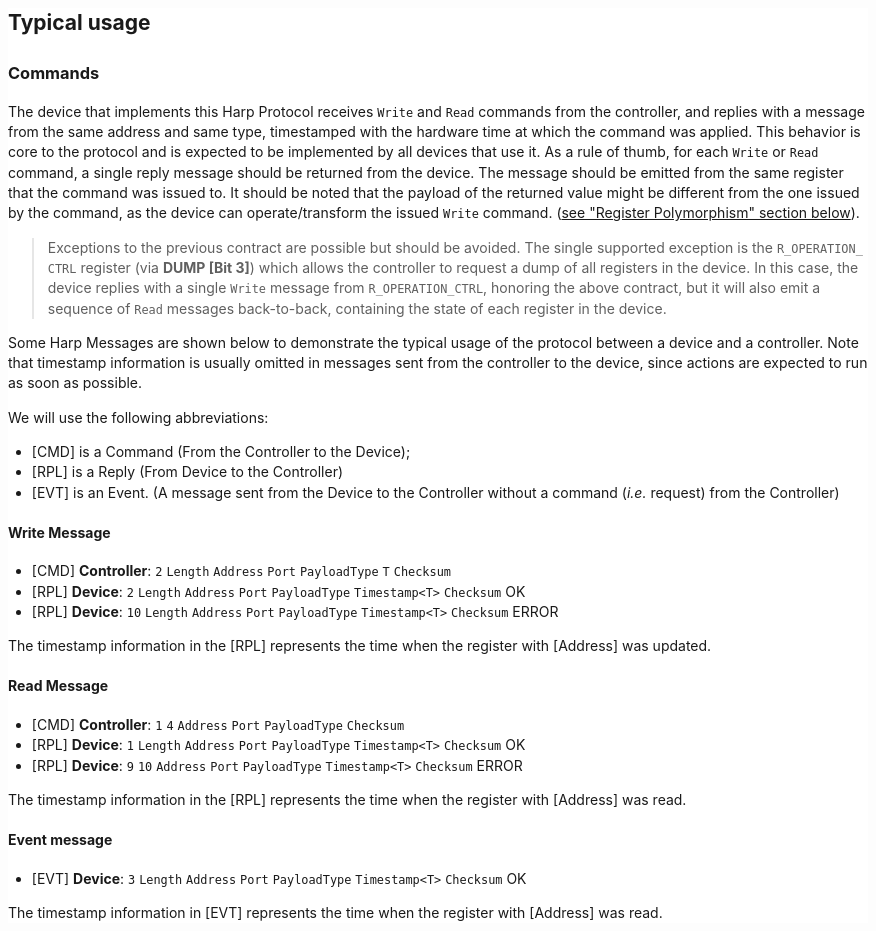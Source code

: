 ## Typical usage

### Commands

The device that implements this Harp Protocol receives `Write` and `Read` commands from the controller, and replies with a message from the same address and same type, timestamped with the hardware time at which the command was applied. This behavior is core to the protocol and is expected to be implemented by all devices that use it. As a rule of thumb, for each `Write` or `Read` command, a single reply message should be returned from the device. The message should be emitted from the same register that the command was issued to. It should be noted that the payload of the returned value might be different from the one issued by the command, as the device can operate/transform the issued `Write` command. ([see "Register Polymorphism" section below](#register-polymorphism)).

> Exceptions to the previous contract are possible but should be avoided. The single supported exception is the `R_OPERATION_CTRL` register (via  **DUMP [Bit 3]**) which allows the controller to request a dump of all registers in the device. In this case, the device replies with a single `Write` message from `R_OPERATION_CTRL`, honoring the above contract, but it will also emit a sequence of `Read` messages back-to-back, containing the state of each register in the device.

Some Harp Messages are shown below to demonstrate the typical usage of the protocol between a device and a controller. Note that timestamp information is usually omitted in messages sent from the controller to the device, since actions are expected to run as soon as possible.

We will use the following abbreviations:

- [CMD] is a Command (From the Controller to the Device);
- [RPL] is a Reply (From Device to the Controller)
- [EVT] is an Event. (A message sent from the Device to the Controller without a command (*i.e.* request) from the Controller)

#### Write Message

- [CMD] **Controller**:       `2`  `Length` `Address` `Port` `PayloadType` `T` `Checksum`
- [RPL] **Device**: `2`  `Length` `Address` `Port` `PayloadType` `Timestamp<T>` `Checksum`       OK
- [RPL] **Device**: `10` `Length` `Address` `Port` `PayloadType` `Timestamp<T>` `Checksum`       ERROR

The timestamp information in the [RPL] represents the time when the register with [Address] was updated.

#### Read Message

- [CMD] **Controller**: `1` `4`      `Address` `Port` `PayloadType` `Checksum`
- [RPL] **Device**: `1` `Length` `Address` `Port` `PayloadType` `Timestamp<T>` `Checksum`       OK
- [RPL] **Device**: `9` `10`     `Address` `Port` `PayloadType` `Timestamp<T>` `Checksum`        ERROR

The timestamp information in the [RPL] represents the time when the register with [Address] was read.

#### Event message

- [EVT] **Device**: `3` `Length` `Address` `Port` `PayloadType` `Timestamp<T>` `Checksum`      OK

The timestamp information in [EVT] represents the time when the register with [Address] was read.
